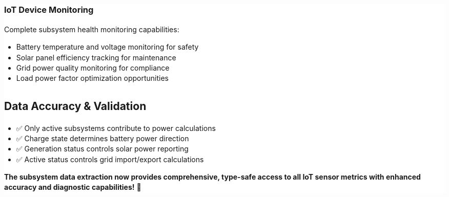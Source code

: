 ### IoT Device Monitoring
Complete subsystem health monitoring capabilities:
- Battery temperature and voltage monitoring for safety
- Solar panel efficiency tracking for maintenance
- Grid power quality monitoring for compliance
- Load power factor optimization opportunities

## Data Accuracy & Validation
- ✅ Only active subsystems contribute to power calculations
- ✅ Charge state determines battery power direction
- ✅ Generation status controls solar power reporting
- ✅ Active status controls grid import/export calculations

**The subsystem data extraction now provides comprehensive, type-safe access to all IoT sensor metrics with enhanced accuracy and diagnostic capabilities!** 🎯
